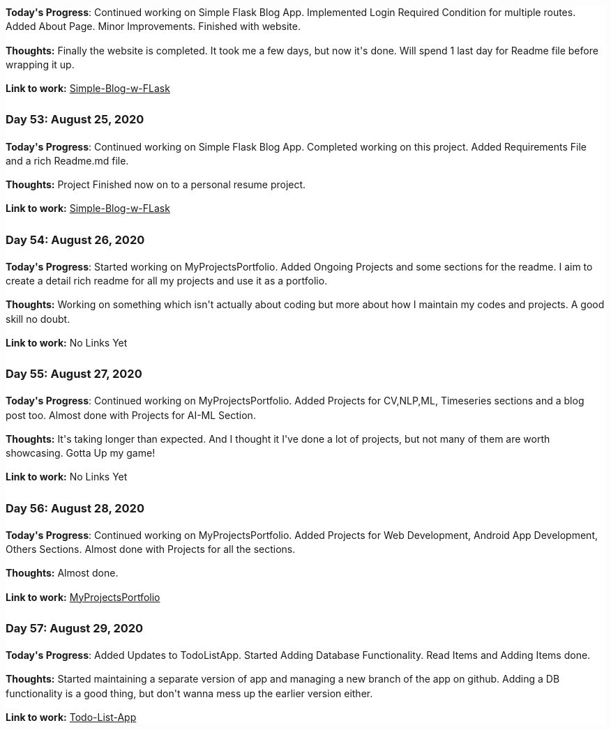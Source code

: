 **Today's Progress**: Continued working on Simple Flask Blog App. Implemented Login Required Condition for multiple routes. Added About Page. Minor Improvements. Finished with website.

**Thoughts:** Finally the website is completed. It took me a few days, but now it's done. Will spend 1 last day for Readme file before wrapping it up.

**Link to work:** [Simple-Blog-w-FLask](https://github.com/harshit-saraswat/Simple-Blog-w-Flask)

### Day 53: August 25, 2020 

**Today's Progress**: Continued working on Simple Flask Blog App. Completed working on this project. Added Requirements File and a rich Readme.md file.

**Thoughts:** Project Finished now on to a personal resume project.

**Link to work:** [Simple-Blog-w-FLask](https://github.com/harshit-saraswat/Simple-Blog-w-Flask)

### Day 54: August 26, 2020 

**Today's Progress**: Started working on MyProjectsPortfolio. Added Ongoing Projects and some sections for the readme. I aim to create a detail rich readme for all my projects and use it as a portfolio.

**Thoughts:** Working on something which isn't actually about coding but more about how I maintain my codes and projects. A good skill no doubt.

**Link to work:** No Links Yet

### Day 55: August 27, 2020 

**Today's Progress**: Continued working on MyProjectsPortfolio. Added Projects for CV,NLP,ML, Timeseries sections and a blog post too. Almost done with Projects for AI-ML Section.

**Thoughts:** It's taking longer than expected. And I thought it I've done a lot of projects, but not many of them are worth showcasing. Gotta Up my game!

**Link to work:** No Links Yet

### Day 56: August 28, 2020 

**Today's Progress**: Continued working on MyProjectsPortfolio. Added Projects for Web Development, Android App Development, Others Sections. Almost done with Projects for all the sections.

**Thoughts:** Almost done.

**Link to work:** [MyProjectsPortfolio](https://github.com/harshit-saraswat/MyProjectsPortfolio)

### Day 57: August 29, 2020 

**Today's Progress**: Added Updates to TodoListApp. Started Adding Database Functionality. Read Items and Adding Items done.

**Thoughts:** Started maintaining a separate version of app and managing a new branch of the app on github. Adding a DB functionality is a good thing, but don't wanna mess up the earlier version either.

**Link to work:** [Todo-List-App](https://github.com/harshit-saraswat/TODO-List-App)
